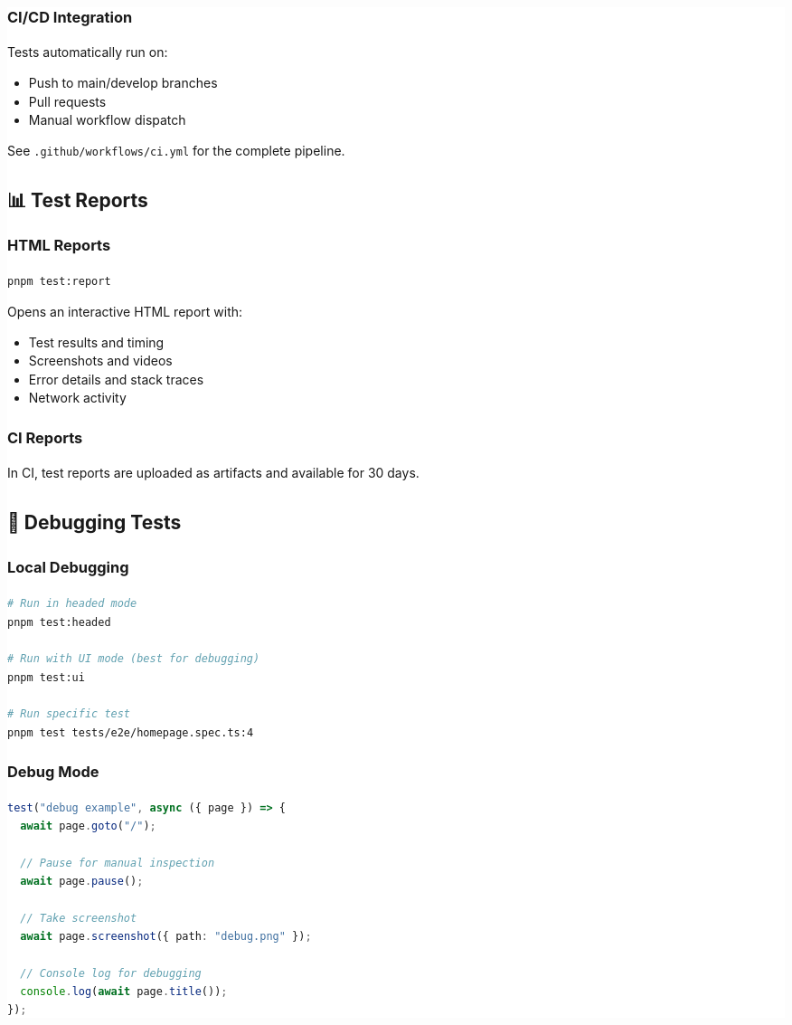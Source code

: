 ### CI/CD Integration

Tests automatically run on:

- Push to main/develop branches
- Pull requests
- Manual workflow dispatch

See `.github/workflows/ci.yml` for the complete pipeline.

## 📊 Test Reports

### HTML Reports

```bash
pnpm test:report
```

Opens an interactive HTML report with:

- Test results and timing
- Screenshots and videos
- Error details and stack traces
- Network activity

### CI Reports

In CI, test reports are uploaded as artifacts and available for 30 days.

## 🐛 Debugging Tests

### Local Debugging

```bash
# Run in headed mode
pnpm test:headed

# Run with UI mode (best for debugging)
pnpm test:ui

# Run specific test
pnpm test tests/e2e/homepage.spec.ts:4
```

### Debug Mode

```typescript
test("debug example", async ({ page }) => {
  await page.goto("/");

  // Pause for manual inspection
  await page.pause();

  // Take screenshot
  await page.screenshot({ path: "debug.png" });

  // Console log for debugging
  console.log(await page.title());
});
```
